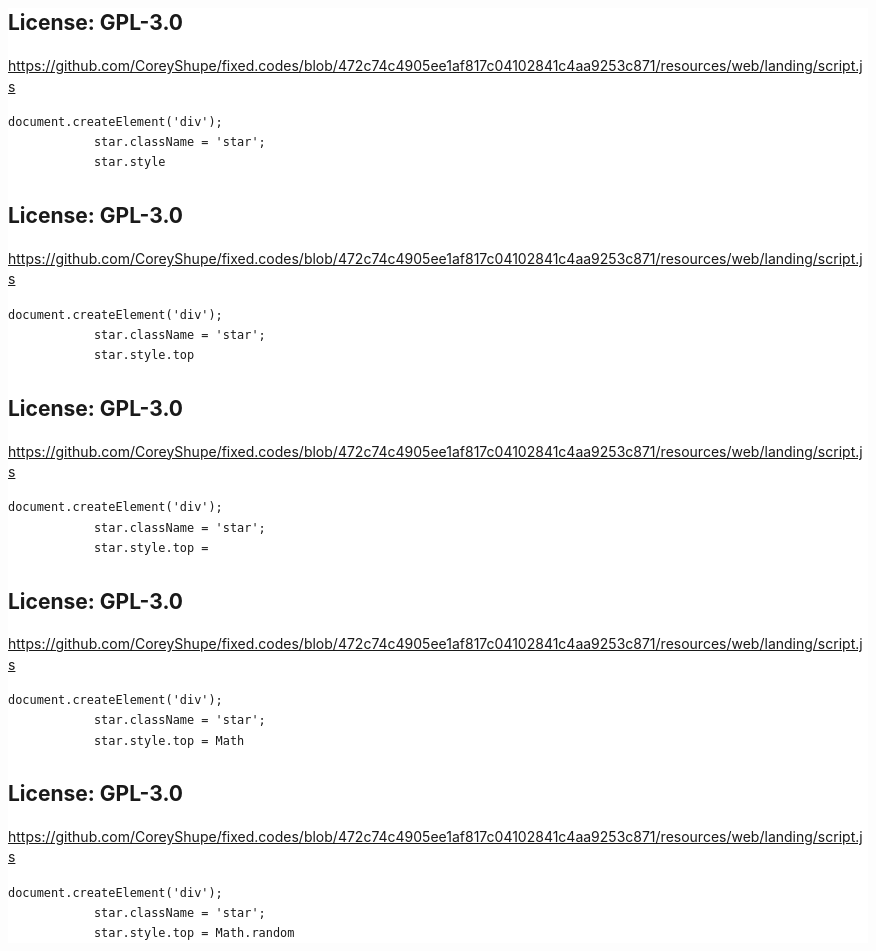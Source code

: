 
## License: GPL-3.0
https://github.com/CoreyShupe/fixed.codes/blob/472c74c4905ee1af817c04102841c4aa9253c871/resources/web/landing/script.js

```
document.createElement('div');
            star.className = 'star';
            star.style
```


## License: GPL-3.0
https://github.com/CoreyShupe/fixed.codes/blob/472c74c4905ee1af817c04102841c4aa9253c871/resources/web/landing/script.js

```
document.createElement('div');
            star.className = 'star';
            star.style.top
```


## License: GPL-3.0
https://github.com/CoreyShupe/fixed.codes/blob/472c74c4905ee1af817c04102841c4aa9253c871/resources/web/landing/script.js

```
document.createElement('div');
            star.className = 'star';
            star.style.top =
```


## License: GPL-3.0
https://github.com/CoreyShupe/fixed.codes/blob/472c74c4905ee1af817c04102841c4aa9253c871/resources/web/landing/script.js

```
document.createElement('div');
            star.className = 'star';
            star.style.top = Math
```


## License: GPL-3.0
https://github.com/CoreyShupe/fixed.codes/blob/472c74c4905ee1af817c04102841c4aa9253c871/resources/web/landing/script.js

```
document.createElement('div');
            star.className = 'star';
            star.style.top = Math.random
```
